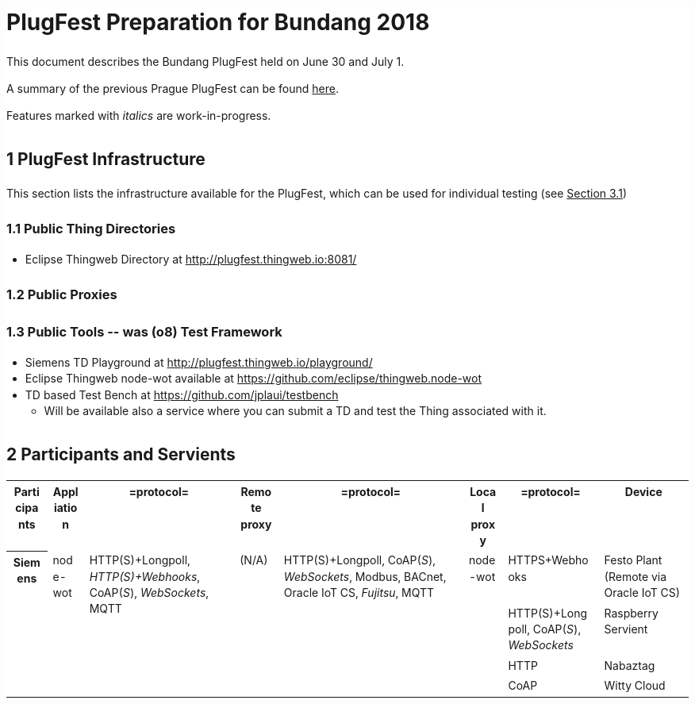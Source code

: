 # PlugFest Preparation for Bundang 2018

This document describes the Bundang PlugFest held on June 30 and July 1.

A summary of the previous Prague PlugFest can be found [here](https://github.com/w3c/wot/blob/master/plugfest/2018-prague/result.md).

Features marked with <i>italics</i> are work-in-progress.

## 1 PlugFest Infrastructure

This section lists the infrastructure available for the PlugFest, which can be used for individual testing (see [Section 3.1](#31-testing-individually))

### 1.1 Public Thing Directories

* Eclipse Thingweb Directory at http://plugfest.thingweb.io:8081/

### 1.2 Public Proxies

### 1.3 Public Tools -- was (o8) Test Framework

* Siemens TD Playground at http://plugfest.thingweb.io/playground/
* Eclipse Thingweb node-wot available at https://github.com/eclipse/thingweb.node-wot
* TD based Test Bench at https://github.com/jplaui/testbench
  - Will be available also a service where you can submit a TD and test the Thing associated with it.

## 2 Participants and Servients

<table>
  <tr>
    <th>Participants</th>
    <th>Appliation</th>
    <th>=protocol=</th>
    <th>Remote proxy</th>
    <th>=protocol=</th>
    <th>Local proxy</th>
    <th>=protocol=</th>
    <th>Device</th>
  </tr>
  <tr>
    <th rowspan="6">Siemens</th>
    <td rowspan="6">node-wot</td>
    <td rowspan="6">HTTP(S)+Longpoll, <i>HTTP(S)+Webhooks</i>, CoAP(<i>S</i>), <i>WebSockets</i>, MQTT</td>
    <td rowspan="6">(N/A)</td>
    <td rowspan="6">HTTP(S)+Longpoll, CoAP(<i>S</i>), <i>WebSockets</i>, Modbus, BACnet, Oracle IoT CS, <i>Fujitsu</i>, MQTT</td>
    <td rowspan="6">node-wot</td>
    <td>HTTPS+Webhooks</td>
    <td>Festo Plant (Remote via Oracle IoT CS)</td>
  </tr>
  <tr>
    <td>HTTP(S)+Longpoll, CoAP(<i>S</i>), <i>WebSockets</i></td>
    <td>Raspberry Servient</td>
  </tr>
  <tr>
    <td>HTTP</td>
    <td>Nabaztag</td>
  </tr>
  <tr>
    <td>CoAP</td>
    <td>Witty Cloud</td>